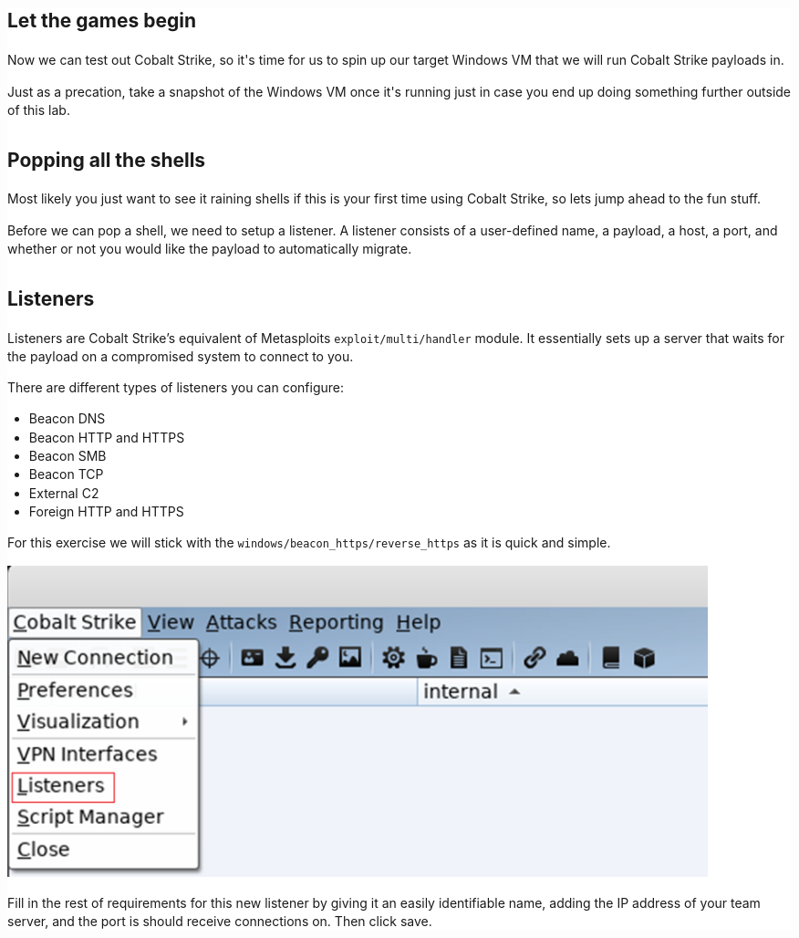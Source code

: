 ## Let the games begin

Now we can test out Cobalt Strike, so it's time for us to spin up our target Windows VM that we will run Cobalt Strike payloads in.

Just as a precation, take a snapshot of the Windows VM once it's running just in case you end up doing something further outside of this lab.

## Popping all the shells

Most likely you just want to see it raining shells if this is your first time using Cobalt Strike, so lets jump ahead to the fun stuff.

Before we can pop a shell, we need to setup a listener. A listener consists of a user-defined name, a payload, a host, a port, and whether or not you would like the payload to automatically migrate. 

## Listeners

Listeners are Cobalt Strike’s equivalent of Metasploits ```exploit/multi/handler``` module. It essentially sets up a server that waits for the payload on a compromised system to connect to you.

There are different types of listeners you can configure:

- Beacon DNS
- Beacon HTTP and HTTPS
- Beacon SMB
- Beacon TCP
- External C2
- Foreign HTTP and HTTPS

For this exercise we will stick with the ```windows/beacon_https/reverse_https``` as it is quick and simple.

![Listener Toolbar](../../cobstr.jpg)

Fill in the rest of requirements for this new listener by giving it an easily identifiable name, adding the IP address of your team server, and the port is should receive connections on. Then click save.
